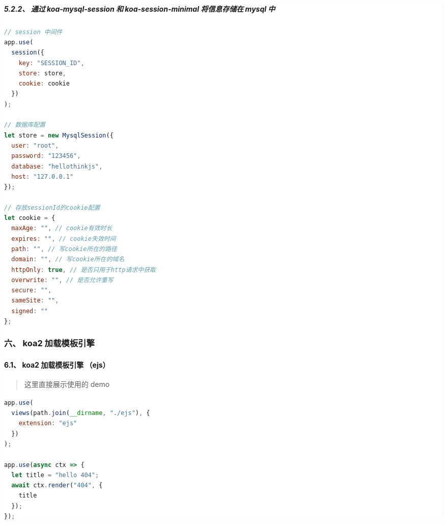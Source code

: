 ##### 5.2.2、 通过 koa-mysql-session 和 koa-session-minimal 将信息存储在 mysql 中

```javascript
// session 中间件
app.use(
  session({
    key: "SESSION_ID",
    store: store,
    cookie: cookie
  })
);

// 数据库配置
let store = new MysqlSession({
  user: "root",
  password: "123456",
  database: "hellothinkjs",
  host: "127.0.0.1"
});

// 存放sessionId的cookie配置
let cookie = {
  maxAge: "", // cookie有效时长
  expires: "", // cookie失效时间
  path: "", // 写cookie所在的路径
  domain: "", // 写cookie所在的域名
  httpOnly: true, // 是否只用于http请求中获取
  overwrite: "", // 是否允许重写
  secure: "",
  sameSite: "",
  signed: ""
};
```

### 六、 koa2 加载模板引擎

#### 6.1、 koa2 加载模板引擎 （ejs）

> 这里直接展示使用的 demo

```javascript
app.use(
  views(path.join(__dirname, "./ejs"), {
    extension: "ejs"
  })
);

app.use(async ctx => {
  let title = "hello 404";
  await ctx.render("404", {
    title
  });
});
```
